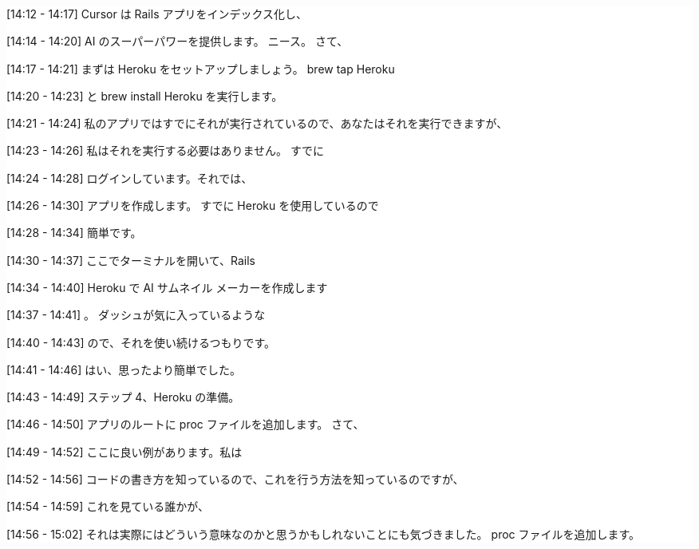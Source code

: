 [14:12 - 14:17]
Cursor は Rails アプリをインデックス化し、

[14:14 - 14:20]
AI のスーパーパワーを提供します。 ニース。 さて、

[14:17 - 14:21]
まずは Heroku をセットアップしましょう。  brew tap Heroku

[14:20 - 14:23]
と brew install Heroku を実行します。

[14:21 - 14:24]
私のアプリではすでにそれが実行されているので、あなたはそれを実行できますが、

[14:23 - 14:26]
私はそれを実行する必要はありません。 すでに

[14:24 - 14:28]
ログインしています。それでは、

[14:26 - 14:30]
アプリを作成します。 すでに Heroku を使用しているので

[14:28 - 14:34]
簡単です。

[14:30 - 14:37]
ここでターミナルを開いて、Rails

[14:34 - 14:40]
Heroku で AI サムネイル メーカーを作成します

[14:37 - 14:41]
。 ダッシュが気に入っているような

[14:40 - 14:43]
ので、それを使い続けるつもりです。

[14:41 - 14:46]
はい、思ったより簡単でした。

[14:43 - 14:49]
ステップ 4、Heroku の準備。

[14:46 - 14:50]
アプリのルートに proc ファイルを追加します。 さて、

[14:49 - 14:52]
ここに良い例があります。私は

[14:52 - 14:56]
コードの書き方を知っているので、これを行う方法を知っているのですが、

[14:54 - 14:59]
これを見ている誰かが、

[14:56 - 15:02]
それは実際にはどういう意味なのかと思うかもしれないことにも気づきました。  proc ファイルを追加します。
